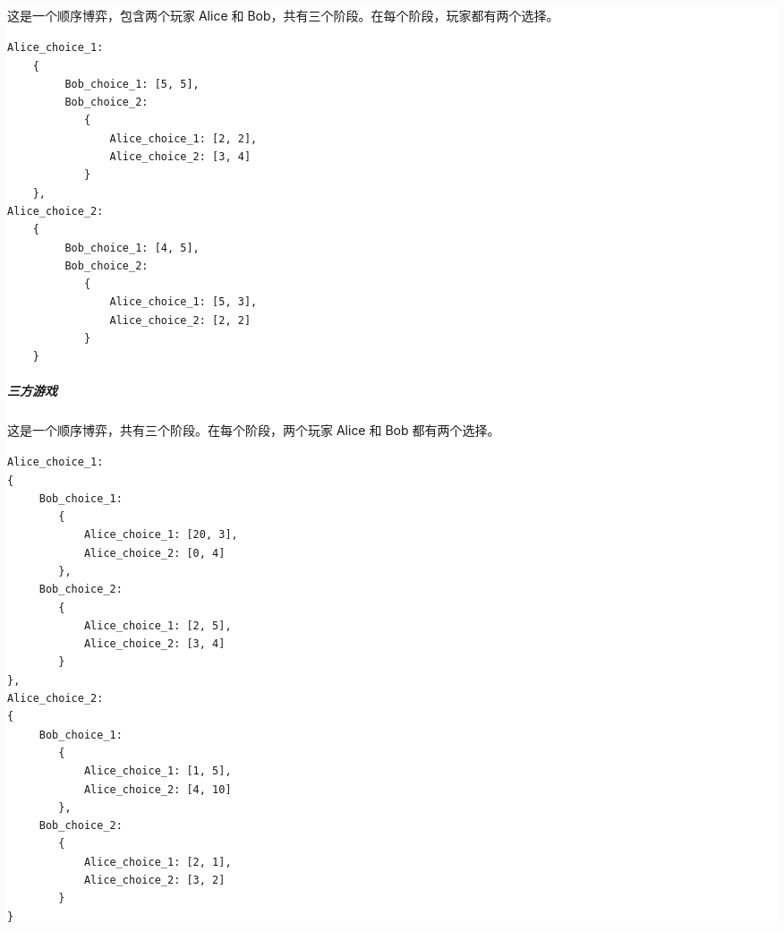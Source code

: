 这是一个顺序博弈，包含两个玩家 Alice 和 Bob，共有三个阶段。在每个阶段，玩家都有两个选择。

```
Alice_choice_1:
    {
         Bob_choice_1: [5, 5],
         Bob_choice_2:
            {
                Alice_choice_1: [2, 2],
                Alice_choice_2: [3, 4]
            }
    },
Alice_choice_2:
    {
         Bob_choice_1: [4, 5],
         Bob_choice_2:
            {
                Alice_choice_1: [5, 3],
                Alice_choice_2: [2, 2]
            }
    }

```

##### 三方游戏

这是一个顺序博弈，共有三个阶段。在每个阶段，两个玩家 Alice 和 Bob 都有两个选择。

```
Alice_choice_1:
{
     Bob_choice_1:
        {
            Alice_choice_1: [20, 3],
            Alice_choice_2: [0, 4]
        },
     Bob_choice_2:
        {
            Alice_choice_1: [2, 5],
            Alice_choice_2: [3, 4]
        }
},
Alice_choice_2:
{
     Bob_choice_1:
        {
            Alice_choice_1: [1, 5],
            Alice_choice_2: [4, 10]
        },
     Bob_choice_2:
        {
            Alice_choice_1: [2, 1],
            Alice_choice_2: [3, 2]
        }
}

```
